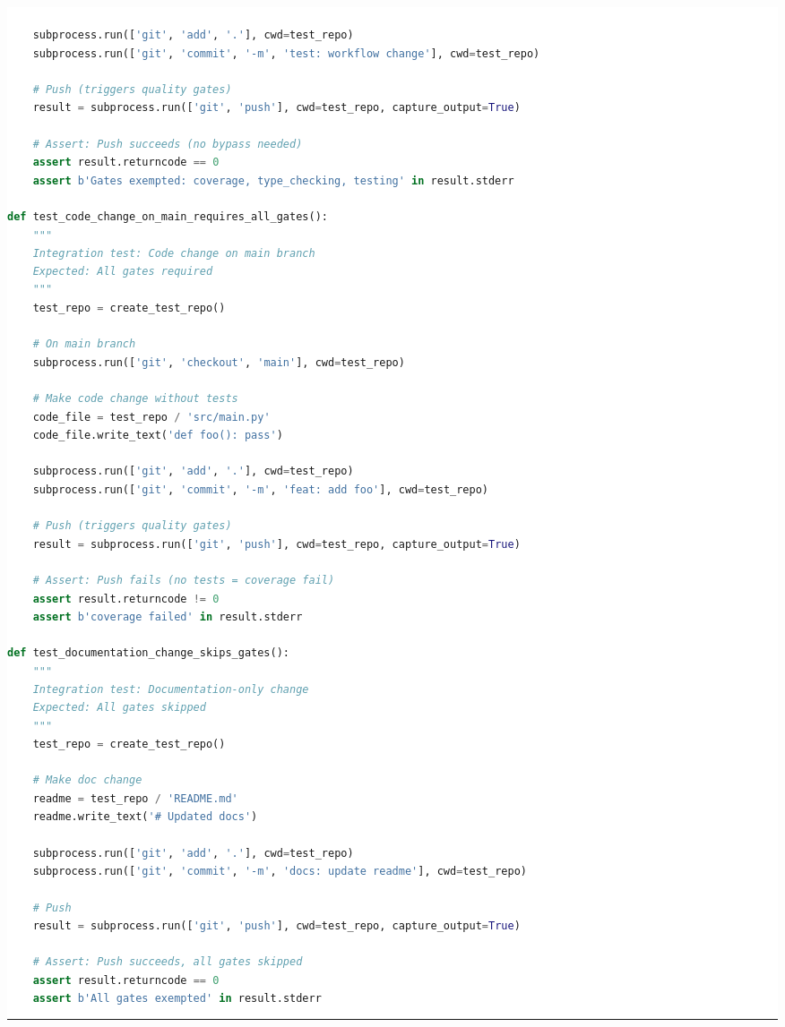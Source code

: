 ```python

    subprocess.run(['git', 'add', '.'], cwd=test_repo)
    subprocess.run(['git', 'commit', '-m', 'test: workflow change'], cwd=test_repo)

    # Push (triggers quality gates)
    result = subprocess.run(['git', 'push'], cwd=test_repo, capture_output=True)

    # Assert: Push succeeds (no bypass needed)
    assert result.returncode == 0
    assert b'Gates exempted: coverage, type_checking, testing' in result.stderr

def test_code_change_on_main_requires_all_gates():
    """
    Integration test: Code change on main branch
    Expected: All gates required
    """
    test_repo = create_test_repo()

    # On main branch
    subprocess.run(['git', 'checkout', 'main'], cwd=test_repo)

    # Make code change without tests
    code_file = test_repo / 'src/main.py'
    code_file.write_text('def foo(): pass')

    subprocess.run(['git', 'add', '.'], cwd=test_repo)
    subprocess.run(['git', 'commit', '-m', 'feat: add foo'], cwd=test_repo)

    # Push (triggers quality gates)
    result = subprocess.run(['git', 'push'], cwd=test_repo, capture_output=True)

    # Assert: Push fails (no tests = coverage fail)
    assert result.returncode != 0
    assert b'coverage failed' in result.stderr

def test_documentation_change_skips_gates():
    """
    Integration test: Documentation-only change
    Expected: All gates skipped
    """
    test_repo = create_test_repo()

    # Make doc change
    readme = test_repo / 'README.md'
    readme.write_text('# Updated docs')

    subprocess.run(['git', 'add', '.'], cwd=test_repo)
    subprocess.run(['git', 'commit', '-m', 'docs: update readme'], cwd=test_repo)

    # Push
    result = subprocess.run(['git', 'push'], cwd=test_repo, capture_output=True)

    # Assert: Push succeeds, all gates skipped
    assert result.returncode == 0
    assert b'All gates exempted' in result.stderr
```

---